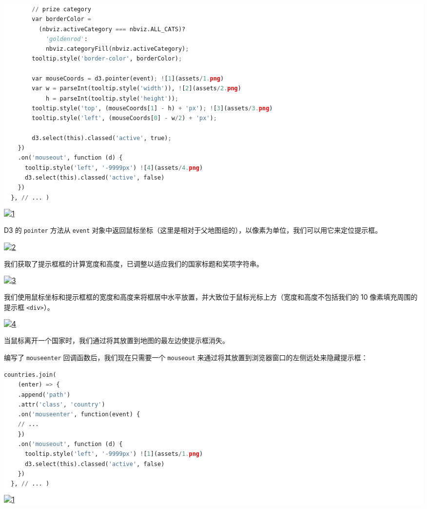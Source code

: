 ```py
        // prize category
        var borderColor =
          (nbviz.activeCategory === nbviz.ALL_CATS)?
            'goldenrod':
            nbviz.categoryFill(nbviz.activeCategory);
        tooltip.style('border-color', borderColor);

        var mouseCoords = d3.pointer(event); ![1](assets/1.png)
        var w = parseInt(tooltip.style('width')), ![2](assets/2.png)
            h = parseInt(tooltip.style('height'));
        tooltip.style('top', (mouseCoords[1] - h) + 'px'); ![3](assets/3.png)
        tooltip.style('left', (mouseCoords[0] - w/2) + 'px');

        d3.select(this).classed('active', true);
    })
    .on('mouseout', function (d) {
      tooltip.style('left', '-9999px') ![4](assets/4.png)
      d3.select(this).classed('active', false)
    })
  }, // ... )
```

[![1](assets/1.png)](#co_mapping_with_d3_CO15-1)

D3 的 `pointer` 方法从 `event` 对象中返回鼠标坐标（这里是相对于父地图组的），以像素为单位，我们可以用它来定位提示框。

[![2](assets/2.png)](#co_mapping_with_d3_CO15-2)

我们获取了提示框框的计算宽度和高度，已调整以适应我们的国家标题和奖项字符串。

[![3](assets/3.png)](#co_mapping_with_d3_CO15-3)

我们使用鼠标坐标和提示框框的宽度和高度来将框居中水平放置，并大致位于鼠标光标上方（宽度和高度不包括我们的 10 像素填充周围的提示框 `<div>`）。

[![4](assets/4.png)](#co_mapping_with_d3_CO15-4)

当鼠标离开一个国家时，我们通过将其放置到地图的最左边使提示框消失。

编写了 `mouseenter` 回调函数后，我们现在只需要一个 `mouseout` 来通过将其放置到浏览器窗口的左侧远处来隐藏提示框：

```py
countries.join(
    (enter) => {
    .append('path')
    .attr('class', 'country')
    .on('mouseenter', function(event) {
    // ...
    })
    .on('mouseout', function (d) {
      tooltip.style('left', '-9999px') ![1](assets/1.png)
      d3.select(this).classed('active', false)
    })
  }, // ... )
```

[![1](assets/1.png)](#co_mapping_with_d3_CO16-1)
